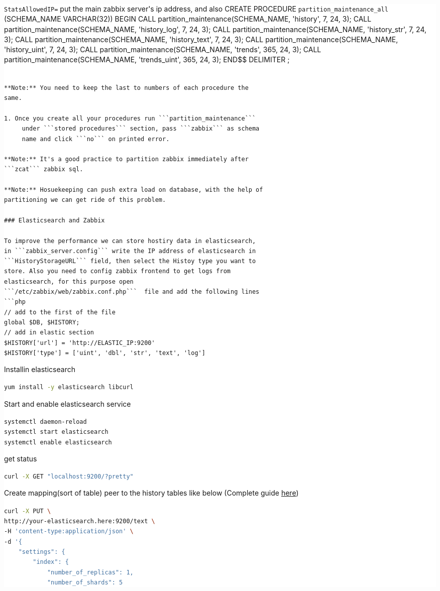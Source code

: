 ```StatsAllowedIP=``` put the main zabbix server's ip address, and also
CREATE PROCEDURE `partition_maintenance_all`(SCHEMA_NAME VARCHAR(32))
BEGIN
                CALL partition_maintenance(SCHEMA_NAME, 'history', 7, 24, 3);
                CALL partition_maintenance(SCHEMA_NAME, 'history_log', 7, 24, 3);
                CALL partition_maintenance(SCHEMA_NAME, 'history_str', 7, 24, 3);
                CALL partition_maintenance(SCHEMA_NAME, 'history_text', 7, 24, 3);
                CALL partition_maintenance(SCHEMA_NAME, 'history_uint', 7, 24, 3);
                CALL partition_maintenance(SCHEMA_NAME, 'trends', 365, 24, 3);
                CALL partition_maintenance(SCHEMA_NAME, 'trends_uint', 365, 24, 3);
END$$
DELIMITER ;
```

**Note:** You need to keep the last to numbers of each procedure the
same.

1. Once you create all your procedures run ```partition_maintenance```
	 under ```stored procedures``` section, pass ```zabbix``` as schema
	 name and click ```no``` on printed error.
	
**Note:** It's a good practice to partition zabbix immediately after
```zcat``` zabbix sql.

**Note:** Hosuekeeping can push extra load on database, with the help of
partitioning we can get ride of this problem.

### Elasticsearch and Zabbix

To improve the performance we can store hostiry data in elasticsearch,
in ```zabbix_server.config``` write the IP address of elasticsearch in
```HistoryStorageURL``` field, then select the Histoy type you want to
store. Also you need to config zabbix frontend to get logs from
elasticsearch, for this purpose open
```/etc/zabbix/web/zabbix.conf.php```  file and add the following lines
```php
// add to the first of the file
global $DB, $HISTORY;
// add in elastic section
$HISTORY['url'] = 'http://ELASTIC_IP:9200'
$HISTORY['type'] = ['uint', 'dbl', 'str', 'text', 'log']
```
Installin elasticsearch

```bash
yum install -y elasticsearch libcurl
```

Start and enable elasticsearch service
```bash
systemctl daemon-reload
systemctl start elasticsearch
systemctl enable elasticsearch
```
get status
```bash
curl -X GET "localhost:9200/?pretty"
```
Create mapping(sort of table) peer to the history tables like below (Complete guide [here](https://www.zabbix.com/documentation/current/ua/manual/appendix/install/elastic_search_setup))
```bash
curl -X PUT \
http://your-elasticsearch.here:9200/text \
-H 'content-type:application/json' \ 
-d '{    
	"settings": {       
		"index": {          
			"number_of_replicas": 1,          
			"number_of_shards": 5       
```
